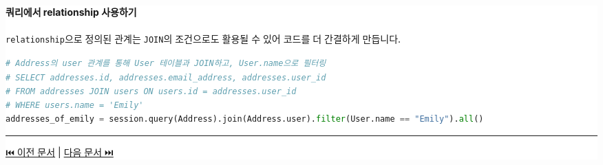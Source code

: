 #### 쿼리에서 relationship 사용하기

`relationship`으로 정의된 관계는 `JOIN`의 조건으로도 활용될 수 있어 코드를 더 간결하게 만듭니다.

```python
# Address의 user 관계를 통해 User 테이블과 JOIN하고, User.name으로 필터링
# SELECT addresses.id, addresses.email_address, addresses.user_id 
# FROM addresses JOIN users ON users.id = addresses.user_id 
# WHERE users.name = 'Emily'
addresses_of_emily = session.query(Address).join(Address.user).filter(User.name == "Emily").all()
```
---
[⏮️ 이전 문서](./0527_SQLAlchemy정리.md) | [다음 문서 ⏭️](../../03_Dev/03_CleanCode/01_organize/0523_CleanCode정리.md)